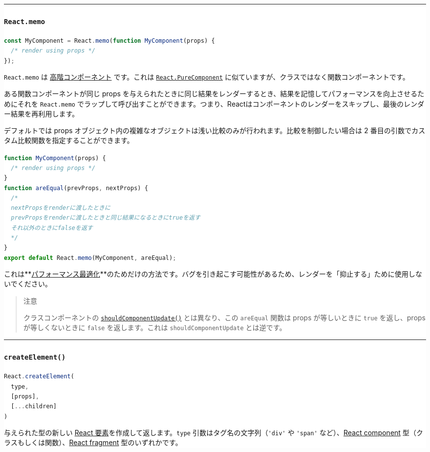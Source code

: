 * * *

### `React.memo`

```javascript
const MyComponent = React.memo(function MyComponent(props) {
  /* render using props */
});
```

`React.memo` は [高階コンポーネント](/docs/higher-order-components.html) です。これは [`React.PureComponent`](#reactpurecomponent) に似ていますが、クラスではなく関数コンポーネントです。

ある関数コンポーネントが同じ props を与えられたときに同じ結果をレンダーするとき、結果を記憶してパフォーマンスを向上させるためにそれを `React.memo` でラップして呼び出すことができます。つまり、Reactはコンポーネントのレンダーをスキップし、最後のレンダー結果を再利用します。

デフォルトでは props オブジェクト内の複雑なオブジェクトは浅い比較のみが行われます。比較を制御したい場合は 2 番目の引数でカスタム比較関数を指定することができます。

```javascript
function MyComponent(props) {
  /* render using props */
}
function areEqual(prevProps, nextProps) {
  /*
  nextPropsをrenderに渡したときに
  prevPropsをrenderに渡したときと同じ結果になるときにtrueを返す
  それ以外のときにfalseを返す
  */
}
export default React.memo(MyComponent, areEqual);
```

これは**[パフォーマンス最適化](/docs/optimizing-performance.html)**のためだけの方法です。バグを引き起こす可能性があるため、レンダーを「抑止する」ために使用しないでください。

> 注意
>
> クラスコンポーネントの [`shouldComponentUpdate()`](/docs/react-component.html#shouldcomponentupdate) とは異なり、この `areEqual` 関数は props が等しいときに `true` を返し、props が等しくないときに `false` を返します。これは `shouldComponentUpdate` とは逆です。

* * *

### `createElement()`

```javascript
React.createElement(
  type,
  [props],
  [...children]
)
```

与えられた型の新しい [React 要素](/docs/rendering-elements.html)を作成して返します。`type` 引数はタグ名の文字列（`'div'` や `'span'` など）、[React component](/docs/components-and-props.html) 型（クラスもしくは関数）、[React fragment](#reactfragment) 型のいずれかです。
